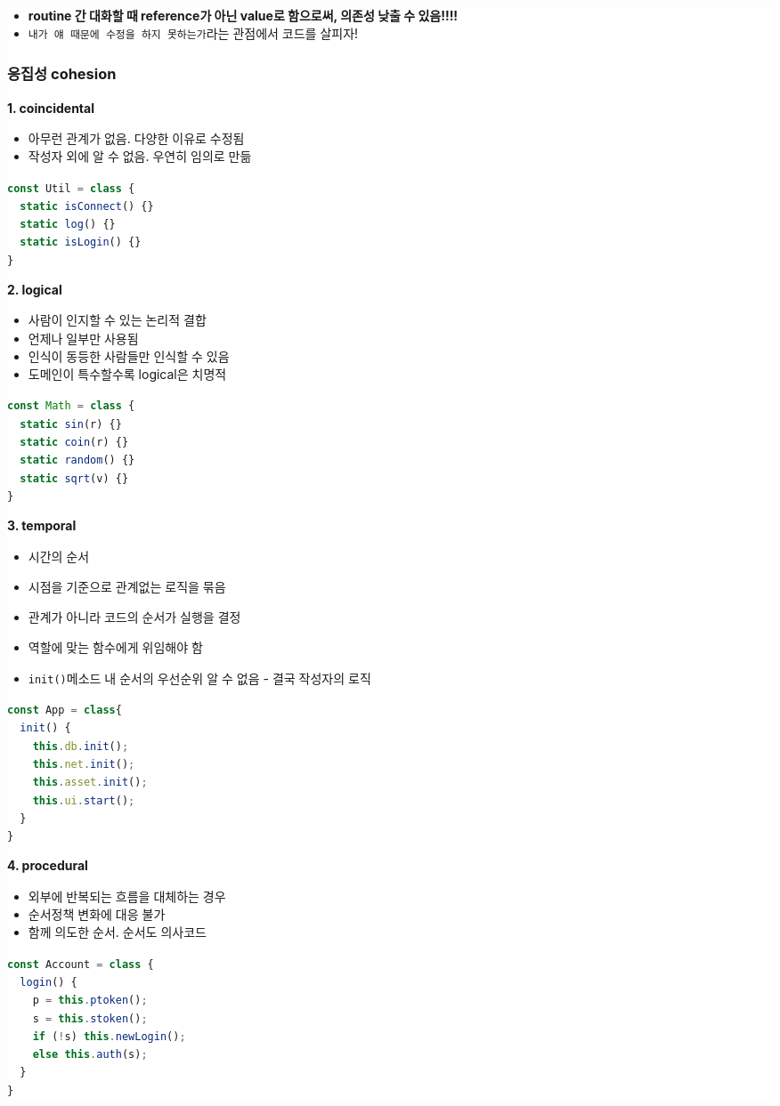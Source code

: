 - **routine 간 대화할 때 reference가 아닌 value로 함으로써, 의존성 낮출 수 있음!!!!**
- `내가 얘 때문에 수정을 하지 못하는가`라는 관점에서 코드를 살피자!

### 응집성 cohesion

**1. coincidental**
- 아무런 관계가 없음. 다양한 이유로 수정됨
- 작성자 외에 알 수 없음. 우연히 임의로 만듦
```js
const Util = class {
  static isConnect() {}
  static log() {}
  static isLogin() {}
}
```

**2. logical**
- 사람이 인지할 수 있는 논리적 결합
- 언제나 일부만 사용됨
- 인식이 동등한 사람들만 인식할 수 있음
- 도메인이 특수할수록 logical은 치명적

```js
const Math = class {
  static sin(r) {}
  static coin(r) {}
  static random() {}
  static sqrt(v) {}
}
```

**3. temporal**
- 시간의 순서
- 시점을 기준으로 관계없는 로직을 묶음
- 관계가 아니라 코드의 순서가 실행을 결정
- 역할에 맞는 함수에게 위임해야 함

- `init()`메소드 내 순서의 우선순위 알 수 없음 - 결국 작성자의 로직
```js
const App = class{
  init() {
    this.db.init();
    this.net.init();
    this.asset.init();
    this.ui.start();
  }
}
```

**4. procedural**
- 외부에 반복되는 흐름을 대체하는 경우
- 순서정책 변화에 대응 불가
- 함께 의도한 순서. 순서도 의사코드

```js
const Account = class {
  login() {
    p = this.ptoken();
    s = this.stoken();
    if (!s) this.newLogin();
    else this.auth(s);
  }
}
```
